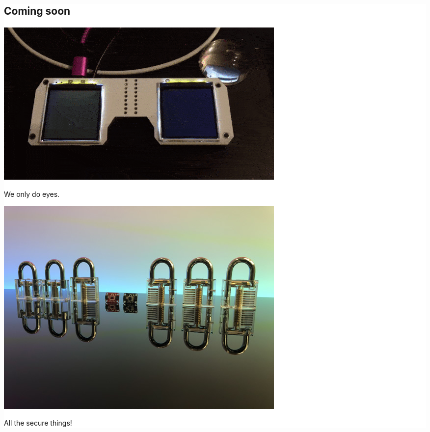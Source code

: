 ## Coming soon

[![Eyes](../assets/08062019/8619eyes.gif)](https://www.adafruit.com/new)

We only do eyes.

[![All the secure things!](../assets/08062019/8619security.jpg)](https://www.adafruit.com/new)

All the secure things!
